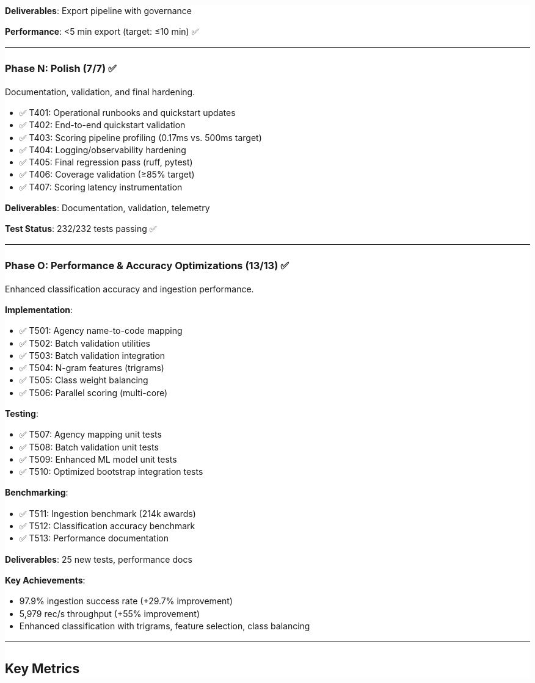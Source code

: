 **Deliverables**: Export pipeline with governance

**Performance**: <5 min export (target: ≤10 min) ✅

---

### Phase N: Polish (7/7) ✅
Documentation, validation, and final hardening.

- ✅ T401: Operational runbooks and quickstart updates
- ✅ T402: End-to-end quickstart validation
- ✅ T403: Scoring pipeline profiling (0.17ms vs. 500ms target)
- ✅ T404: Logging/observability hardening
- ✅ T405: Final regression pass (ruff, pytest)
- ✅ T406: Coverage validation (≥85% target)
- ✅ T407: Scoring latency instrumentation

**Deliverables**: Documentation, validation, telemetry

**Test Status**: 232/232 tests passing ✅

---

### Phase O: Performance & Accuracy Optimizations (13/13) ✅
Enhanced classification accuracy and ingestion performance.

**Implementation**:
- ✅ T501: Agency name-to-code mapping
- ✅ T502: Batch validation utilities
- ✅ T503: Batch validation integration
- ✅ T504: N-gram features (trigrams)
- ✅ T505: Class weight balancing
- ✅ T506: Parallel scoring (multi-core)

**Testing**:
- ✅ T507: Agency mapping unit tests
- ✅ T508: Batch validation unit tests
- ✅ T509: Enhanced ML model unit tests
- ✅ T510: Optimized bootstrap integration tests

**Benchmarking**:
- ✅ T511: Ingestion benchmark (214k awards)
- ✅ T512: Classification accuracy benchmark
- ✅ T513: Performance documentation

**Deliverables**: 25 new tests, performance docs

**Key Achievements**:
- 97.9% ingestion success rate (+29.7% improvement)
- 5,979 rec/s throughput (+55% improvement)
- Enhanced classification with trigrams, feature selection, class balancing

---

## Key Metrics
